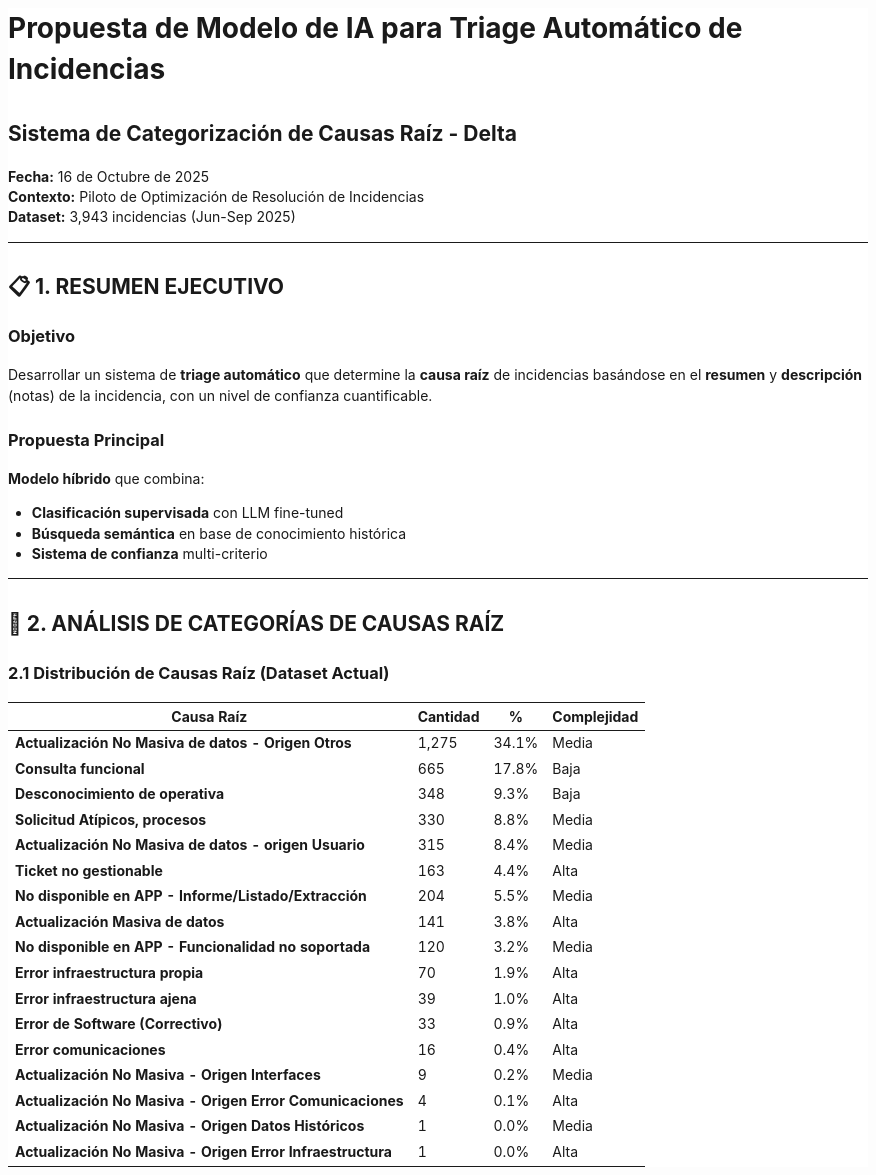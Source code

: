 # Propuesta de Modelo de IA para Triage Automático de Incidencias
## Sistema de Categorización de Causas Raíz - Delta

**Fecha:** 16 de Octubre de 2025  
**Contexto:** Piloto de Optimización de Resolución de Incidencias  
**Dataset:** 3,943 incidencias (Jun-Sep 2025)

---

## 📋 1. RESUMEN EJECUTIVO

### Objetivo
Desarrollar un sistema de **triage automático** que determine la **causa raíz** de incidencias basándose en el **resumen** y **descripción** (notas) de la incidencia, con un nivel de confianza cuantificable.

### Propuesta Principal
**Modelo híbrido** que combina:
- **Clasificación supervisada** con LLM fine-tuned
- **Búsqueda semántica** en base de conocimiento histórica
- **Sistema de confianza** multi-criterio

---

## 🎯 2. ANÁLISIS DE CATEGORÍAS DE CAUSAS RAÍZ

### 2.1 Distribución de Causas Raíz (Dataset Actual)

| Causa Raíz | Cantidad | % | Complejidad |
|------------|----------|---|-------------|
| **Actualización No Masiva de datos - Origen Otros** | 1,275 | 34.1% | Media |
| **Consulta funcional** | 665 | 17.8% | Baja |
| **Desconocimiento de operativa** | 348 | 9.3% | Baja |
| **Solicitud Atípicos, procesos** | 330 | 8.8% | Media |
| **Actualización No Masiva de datos - origen Usuario** | 315 | 8.4% | Media |
| **Ticket no gestionable** | 163 | 4.4% | Alta |
| **No disponible en APP - Informe/Listado/Extracción** | 204 | 5.5% | Media |
| **Actualización Masiva de datos** | 141 | 3.8% | Alta |
| **No disponible en APP - Funcionalidad no soportada** | 120 | 3.2% | Media |
| **Error infraestructura propia** | 70 | 1.9% | Alta |
| **Error infraestructura ajena** | 39 | 1.0% | Alta |
| **Error de Software (Correctivo)** | 33 | 0.9% | Alta |
| **Error comunicaciones** | 16 | 0.4% | Alta |
| **Actualización No Masiva - Origen Interfaces** | 9 | 0.2% | Media |
| **Actualización No Masiva - Origen Error Comunicaciones** | 4 | 0.1% | Alta |
| **Actualización No Masiva - Origen Datos Históricos** | 1 | 0.0% | Media |
| **Actualización No Masiva - Origen Error Infraestructura** | 1 | 0.0% | Alta |
